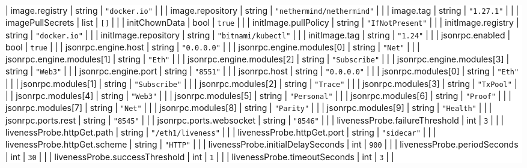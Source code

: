 | image.registry | string | `"docker.io"` |  |
| image.repository | string | `"nethermind/nethermind"` |  |
| image.tag | string | `"1.27.1"` |  |
| imagePullSecrets | list | `[]` |  |
| initChownData | bool | `true` |  |
| initImage.pullPolicy | string | `"IfNotPresent"` |  |
| initImage.registry | string | `"docker.io"` |  |
| initImage.repository | string | `"bitnami/kubectl"` |  |
| initImage.tag | string | `"1.24"` |  |
| jsonrpc.enabled | bool | `true` |  |
| jsonrpc.engine.host | string | `"0.0.0.0"` |  |
| jsonrpc.engine.modules[0] | string | `"Net"` |  |
| jsonrpc.engine.modules[1] | string | `"Eth"` |  |
| jsonrpc.engine.modules[2] | string | `"Subscribe"` |  |
| jsonrpc.engine.modules[3] | string | `"Web3"` |  |
| jsonrpc.engine.port | string | `"8551"` |  |
| jsonrpc.host | string | `"0.0.0.0"` |  |
| jsonrpc.modules[0] | string | `"Eth"` |  |
| jsonrpc.modules[1] | string | `"Subscribe"` |  |
| jsonrpc.modules[2] | string | `"Trace"` |  |
| jsonrpc.modules[3] | string | `"TxPool"` |  |
| jsonrpc.modules[4] | string | `"Web3"` |  |
| jsonrpc.modules[5] | string | `"Personal"` |  |
| jsonrpc.modules[6] | string | `"Proof"` |  |
| jsonrpc.modules[7] | string | `"Net"` |  |
| jsonrpc.modules[8] | string | `"Parity"` |  |
| jsonrpc.modules[9] | string | `"Health"` |  |
| jsonrpc.ports.rest | string | `"8545"` |  |
| jsonrpc.ports.websocket | string | `"8546"` |  |
| livenessProbe.failureThreshold | int | `3` |  |
| livenessProbe.httpGet.path | string | `"/eth1/liveness"` |  |
| livenessProbe.httpGet.port | string | `"sidecar"` |  |
| livenessProbe.httpGet.scheme | string | `"HTTP"` |  |
| livenessProbe.initialDelaySeconds | int | `900` |  |
| livenessProbe.periodSeconds | int | `30` |  |
| livenessProbe.successThreshold | int | `1` |  |
| livenessProbe.timeoutSeconds | int | `3` |  |